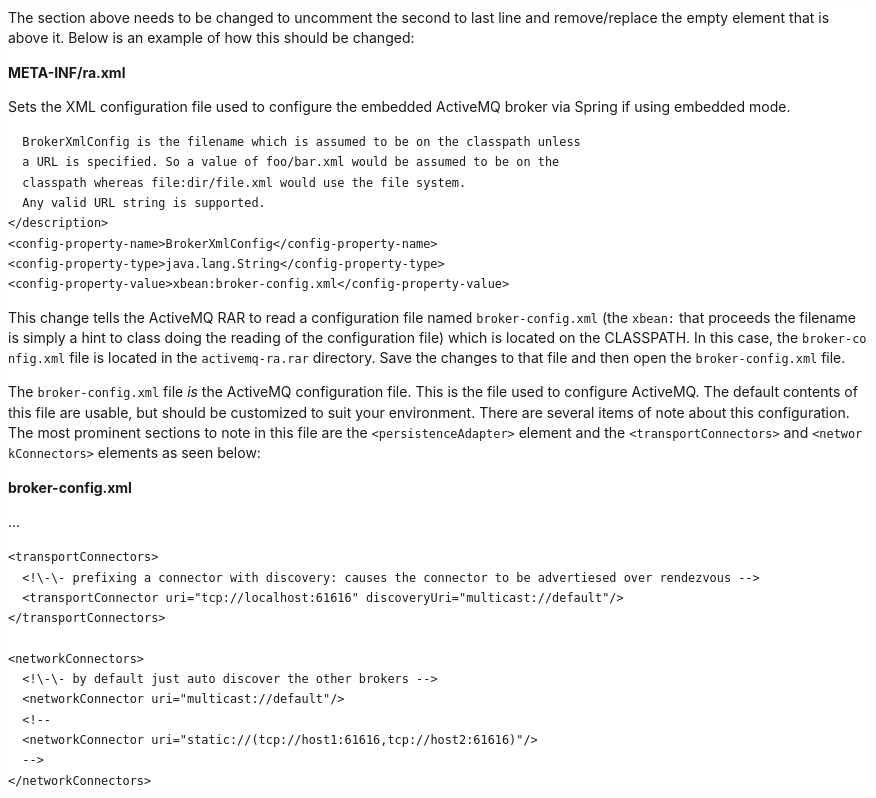 The section above needs to be changed to uncomment the second to last line and remove/replace the empty element that is above it. Below is an example of how this should be changed:

**META-INF/ra.xml**

<config-property>
    <description>
      Sets the XML configuration file used to configure the embedded ActiveMQ broker via
      Spring if using embedded mode.

      BrokerXmlConfig is the filename which is assumed to be on the classpath unless
      a URL is specified. So a value of foo/bar.xml would be assumed to be on the
      classpath whereas file:dir/file.xml would use the file system.
      Any valid URL string is supported.
    </description>
    <config-property-name>BrokerXmlConfig</config-property-name>
    <config-property-type>java.lang.String</config-property-type>
    <config-property-value>xbean:broker-config.xml</config-property-value>
  </config-property>

This change tells the ActiveMQ RAR to read a configuration file named `broker-config.xml` (the `xbean:` that proceeds the filename is simply a hint to class doing the reading of the configuration file) which is located on the CLASSPATH. In this case, the `broker-config.xml` file is located in the `activemq-ra.rar` directory. Save the changes to that file and then open the `broker-config.xml` file.

The `broker-config.xml` file _is_ the ActiveMQ configuration file. This is the file used to configure ActiveMQ. The default contents of this file are usable, but should be customized to suit your environment. There are several items of note about this configuration. The most prominent sections to note in this file are the `<persistenceAdapter>` element and the `<transportConnectors>` and `<networkConnectors>` elements as seen below:

**broker-config.xml**

<beans xmlns="http://activemq.org/config/1.0">

  <broker useJmx="true">
  ...
    <persistenceAdapter>
      <journaledJDBC journalLogFiles="5" dataDirectory="activemq-data"/>
      <!\-\- To use a different datasource, use th following syntax : -->
      <!--
      <journaledJDBC journalLogFiles="5" dataDirectory="../data" dataSource="#postgres-ds"/>
       -->
    </persistenceAdapter>

    <transportConnectors>
      <!\-\- prefixing a connector with discovery: causes the connector to be advertiesed over rendezvous -->
      <transportConnector uri="tcp://localhost:61616" discoveryUri="multicast://default"/>
    </transportConnectors>

    <networkConnectors>
      <!\-\- by default just auto discover the other brokers -->
      <networkConnector uri="multicast://default"/>
      <!--
      <networkConnector uri="static://(tcp://host1:61616,tcp://host2:61616)"/>
      -->
    </networkConnectors>
